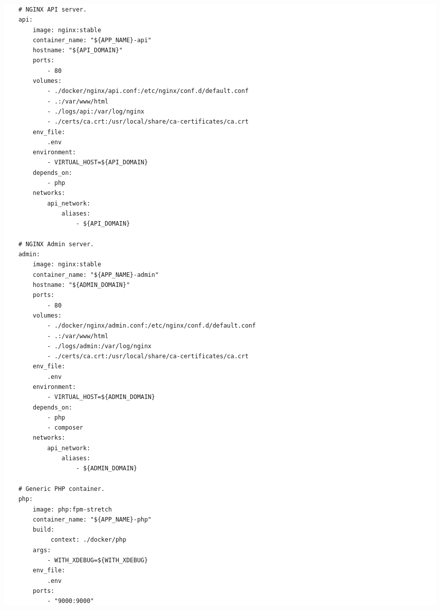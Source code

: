         
        # NGINX API server.
        api:
            image: nginx:stable
            container_name: "${APP_NAME}-api"
            hostname: "${API_DOMAIN}"
            ports:
                - 80
            volumes:
                - ./docker/nginx/api.conf:/etc/nginx/conf.d/default.conf
                - .:/var/www/html
                - ./logs/api:/var/log/nginx
                - ./certs/ca.crt:/usr/local/share/ca-certificates/ca.crt
            env_file:
                .env
            environment:
                - VIRTUAL_HOST=${API_DOMAIN}
            depends_on:
                - php
            networks:
                api_network:
                    aliases:
                        - ${API_DOMAIN}
                   
        # NGINX Admin server.
        admin:
            image: nginx:stable
            container_name: "${APP_NAME}-admin"
            hostname: "${ADMIN_DOMAIN}"
            ports:
                - 80
            volumes:
                - ./docker/nginx/admin.conf:/etc/nginx/conf.d/default.conf
                - .:/var/www/html
                - ./logs/admin:/var/log/nginx
                - ./certs/ca.crt:/usr/local/share/ca-certificates/ca.crt
            env_file:
                .env
            environment:
                - VIRTUAL_HOST=${ADMIN_DOMAIN}
            depends_on:
                - php
                - composer
            networks:
                api_network:
                    aliases:
                        - ${ADMIN_DOMAIN}
                   
        # Generic PHP container.
        php:
            image: php:fpm-stretch
            container_name: "${APP_NAME}-php"
            build:
                 context: ./docker/php
            args:
                - WITH_XDEBUG=${WITH_XDEBUG}
            env_file:
                .env
            ports:
                - "9000:9000"